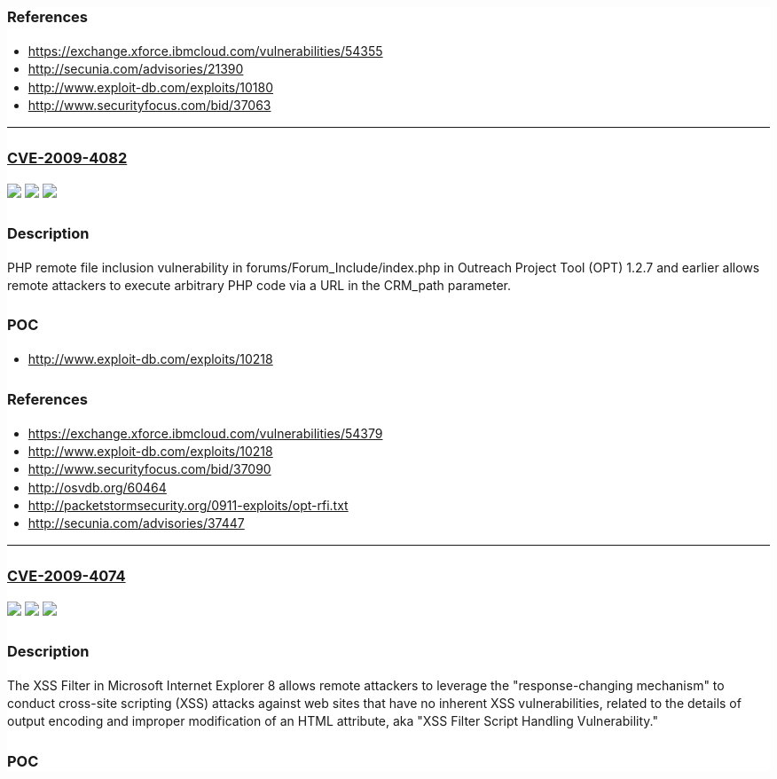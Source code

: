 ### References

- https://exchange.xforce.ibmcloud.com/vulnerabilities/54355
- http://secunia.com/advisories/21390
- http://www.exploit-db.com/exploits/10180
- http://www.securityfocus.com/bid/37063

---
### [CVE-2009-4082](https://cve.mitre.org/cgi-bin/cvename.cgi?name=CVE-2009-4082)
![](https://img.shields.io/static/v1?label=Product&message=n%2Fa&color=blue)
![](https://img.shields.io/static/v1?label=Version&message=n%2Fa&color=blue)
![](https://img.shields.io/static/v1?label=Vulnerability&message=n%2Fa&color=brighgreen)

### Description

PHP remote file inclusion vulnerability in forums/Forum_Include/index.php in Outreach Project Tool (OPT) 1.2.7 and earlier allows remote attackers to execute arbitrary PHP code via a URL in the CRM_path parameter.

### POC

- http://www.exploit-db.com/exploits/10218

### References

- https://exchange.xforce.ibmcloud.com/vulnerabilities/54379
- http://www.exploit-db.com/exploits/10218
- http://www.securityfocus.com/bid/37090
- http://osvdb.org/60464
- http://packetstormsecurity.org/0911-exploits/opt-rfi.txt
- http://secunia.com/advisories/37447

---
### [CVE-2009-4074](https://cve.mitre.org/cgi-bin/cvename.cgi?name=CVE-2009-4074)
![](https://img.shields.io/static/v1?label=Product&message=n%2Fa&color=blue)
![](https://img.shields.io/static/v1?label=Version&message=n%2Fa&color=blue)
![](https://img.shields.io/static/v1?label=Vulnerability&message=n%2Fa&color=brighgreen)

### Description

The XSS Filter in Microsoft Internet Explorer 8 allows remote attackers to leverage the "response-changing mechanism" to conduct cross-site scripting (XSS) attacks against web sites that have no inherent XSS vulnerabilities, related to the details of output encoding and improper modification of an HTML attribute, aka "XSS Filter Script Handling Vulnerability."

### POC
